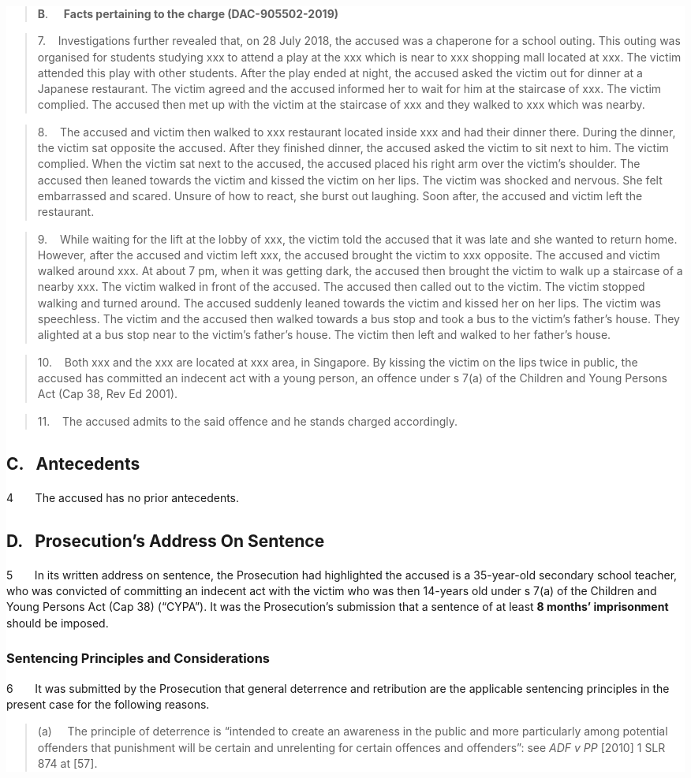 > **B**.     **Facts pertaining to the charge (DAC-905502-2019)**

> 7.    Investigations further revealed that, on 28 July 2018, the accused was a chaperone for a school outing. This outing was organised for students studying xxx to attend a play at the xxx which is near to xxx shopping mall located at xxx. The victim attended this play with other students. After the play ended at night, the accused asked the victim out for dinner at a Japanese restaurant. The victim agreed and the accused informed her to wait for him at the staircase of xxx. The victim complied. The accused then met up with the victim at the staircase of xxx and they walked to xxx which was nearby.

> 8.    The accused and victim then walked to xxx restaurant located inside xxx and had their dinner there. During the dinner, the victim sat opposite the accused. After they finished dinner, the accused asked the victim to sit next to him. The victim complied. When the victim sat next to the accused, the accused placed his right arm over the victim’s shoulder. The accused then leaned towards the victim and kissed the victim on her lips. The victim was shocked and nervous. She felt embarrassed and scared. Unsure of how to react, she burst out laughing. Soon after, the accused and victim left the restaurant.

> 9.    While waiting for the lift at the lobby of xxx, the victim told the accused that it was late and she wanted to return home. However, after the accused and victim left xxx, the accused brought the victim to xxx opposite. The accused and victim walked around xxx. At about 7 pm, when it was getting dark, the accused then brought the victim to walk up a staircase of a nearby xxx. The victim walked in front of the accused. The accused then called out to the victim. The victim stopped walking and turned around. The accused suddenly leaned towards the victim and kissed her on her lips. The victim was speechless. The victim and the accused then walked towards a bus stop and took a bus to the victim’s father’s house. They alighted at a bus stop near to the victim’s father’s house. The victim then left and walked to her father’s house.

> 10.    Both xxx and the xxx are located at xxx area, in Singapore. By kissing the victim on the lips twice in public, the accused has committed an indecent act with a young person, an offence under s 7(a) of the Children and Young Persons Act (Cap 38, Rev Ed 2001).

> 11.    The accused admits to the said offence and he stands charged accordingly.

## C.   Antecedents

4       The accused has no prior antecedents.

## D.   Prosecution’s Address On Sentence

5       In its written address on sentence, the Prosecution had highlighted the accused is a 35-year-old secondary school teacher, who was convicted of committing an indecent act with the victim who was then 14-years old under s 7(a) of the Children and Young Persons Act (Cap 38) (“CYPA”). It was the Prosecution’s submission that a sentence of at least **8 months’ imprisonment** should be imposed.

### Sentencing Principles and Considerations

6       It was submitted by the Prosecution that general deterrence and retribution are the applicable sentencing principles in the present case for the following reasons.

> (a)     The principle of deterrence is “intended to create an awareness in the public and more particularly among potential offenders that punishment will be certain and unrelenting for certain offences and offenders”: see _ADF v PP_ <span class="citation">\[2010\] 1 SLR 874</span> at \[57\].
